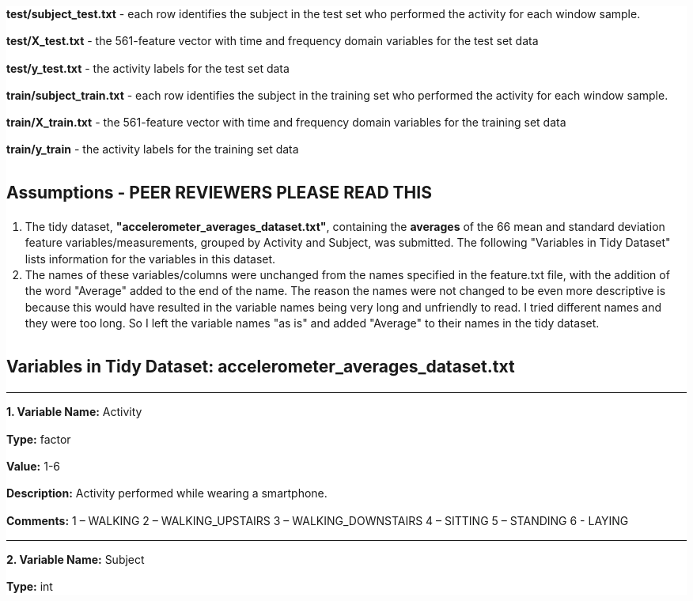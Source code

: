 **test/subject_test.txt** - each row identifies the subject in the test set who performed the activity for each window sample. 

**test/X_test.txt** - the 561-feature vector with time and frequency domain variables for the test set data

**test/y_test.txt** - the activity labels for the test set data

**train/subject_train.txt** - each row identifies the subject in the training set who performed the activity for each window sample.

**train/X_train.txt** - the 561-feature vector with time and frequency domain variables for the training set data

**train/y_train** - the activity labels for the training set data


## Assumptions - **PEER REVIEWERS PLEASE READ THIS**
1. The tidy dataset, **"accelerometer_averages_dataset.txt"**, containing the **averages** of the 66 mean and standard deviation feature variables/measurements, grouped by Activity and Subject, was submitted.  The following "Variables in Tidy Dataset" lists information for the variables in this dataset.
2. The names of these variables/columns were unchanged from the names specified in the feature.txt file, with the addition of the word "Average" 
added to the end of the name. The reason the names were not changed to be even more descriptive is because this would have resulted in the variable names being very long and unfriendly to read. I tried different names and they were too long. So I left the variable names "as is" and added "Average" to their names in the tidy dataset.


## Variables in Tidy Dataset: accelerometer_averages_dataset.txt

--------------------------------------------------------------------------------

**1. Variable Name:** Activity

**Type:**          factor

**Value:**         1-6

**Description:**   Activity performed while wearing a smartphone. 

**Comments:**      1 – WALKING
                   2 – WALKING_UPSTAIRS
                   3 – WALKING_DOWNSTAIRS
                   4 – SITTING
                   5 – STANDING
                   6 - LAYING

--------------------------------------------------------------------------------


**2. Variable Name:** Subject

**Type:**          int
